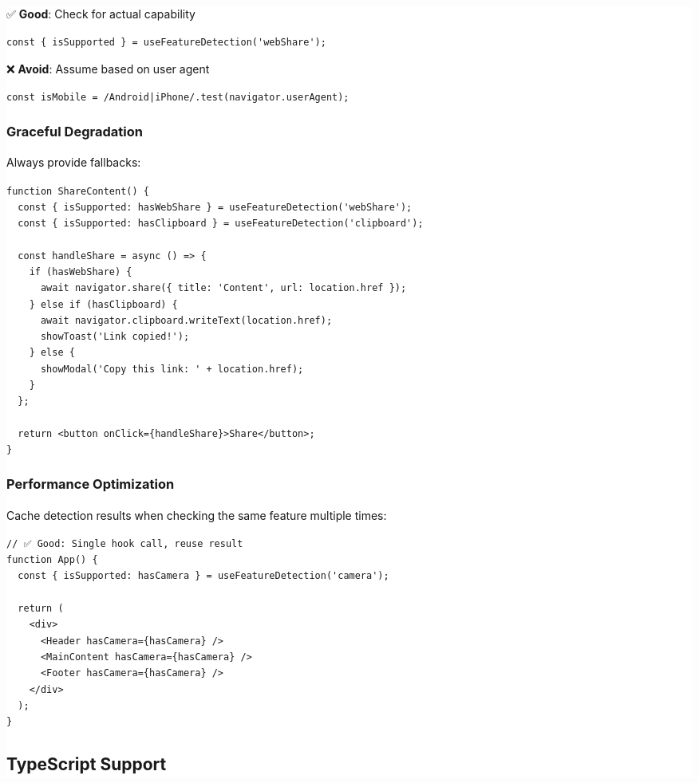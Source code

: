 ✅ **Good**: Check for actual capability
```tsx
const { isSupported } = useFeatureDetection('webShare');
```

❌ **Avoid**: Assume based on user agent
```tsx
const isMobile = /Android|iPhone/.test(navigator.userAgent);
```

### Graceful Degradation

Always provide fallbacks:

```tsx
function ShareContent() {
  const { isSupported: hasWebShare } = useFeatureDetection('webShare');
  const { isSupported: hasClipboard } = useFeatureDetection('clipboard');
  
  const handleShare = async () => {
    if (hasWebShare) {
      await navigator.share({ title: 'Content', url: location.href });
    } else if (hasClipboard) {
      await navigator.clipboard.writeText(location.href);
      showToast('Link copied!');
    } else {
      showModal('Copy this link: ' + location.href);
    }
  };
  
  return <button onClick={handleShare}>Share</button>;
}
```

### Performance Optimization

Cache detection results when checking the same feature multiple times:

```tsx
// ✅ Good: Single hook call, reuse result
function App() {
  const { isSupported: hasCamera } = useFeatureDetection('camera');
  
  return (
    <div>
      <Header hasCamera={hasCamera} />
      <MainContent hasCamera={hasCamera} />
      <Footer hasCamera={hasCamera} />
    </div>
  );
}
```

## TypeScript Support
